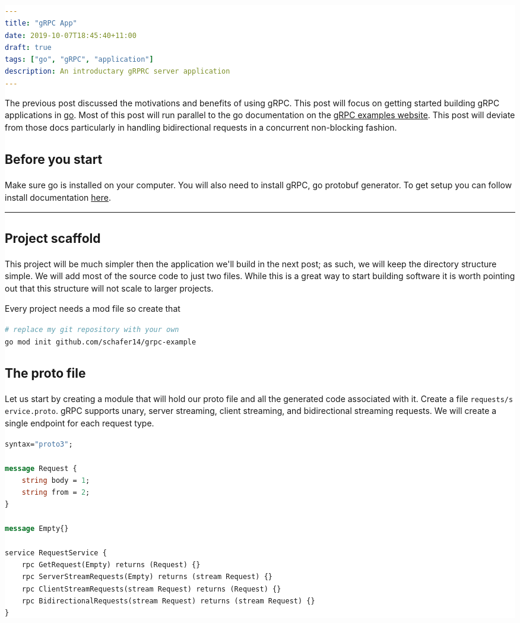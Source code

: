 ```yaml
---
title: "gRPC App"
date: 2019-10-07T18:45:40+11:00
draft: true
tags: ["go", "gRPC", "application"]
description: An introductary gRPRC server application
---
```


The previous post discussed the motivations and benefits of using gRPC. This post will focus on getting started building gRPC applications in [go](https://golang.org/). Most of this post will run parallel to the go documentation on the [gRPC examples website](https://github.com/grpc/grpc-go/tree/master/examples). This post will deviate from those docs particularly in handling bidirectional requests in a concurrent non-blocking fashion.

## Before you start

Make sure go is installed on your computer. You will also need to install gRPC, go protobuf generator. To get setup you can follow install documentation [here](https://grpc.io/docs/quickstart/go/).

---

## Project scaffold

This project will be much simpler then the application we'll build in the next post; as such, we will keep the directory structure simple. We will add most of the source code to just two files. While this is a great way to start building software it is worth pointing out that this structure will not scale to larger projects.

Every project needs a mod file so create that

```bash
# replace my git repository with your own
go mod init github.com/schafer14/grpc-example
```

## The proto file

Let us start by creating a module that will hold our proto file and all the generated code associated with it. Create a file `requests/service.proto`. gRPC supports unary, server streaming, client streaming, and bidirectional streaming requests. We will create a single endpoint for each request type.

```protobuf
syntax="proto3";

message Request {
    string body = 1;
    string from = 2;
}

message Empty{}

service RequestService {
    rpc GetRequest(Empty) returns (Request) {}
    rpc ServerStreamRequests(Empty) returns (stream Request) {}
    rpc ClientStreamRequests(stream Request) returns (Request) {}
    rpc BidirectionalRequests(stream Request) returns (stream Request) {}
}
```
